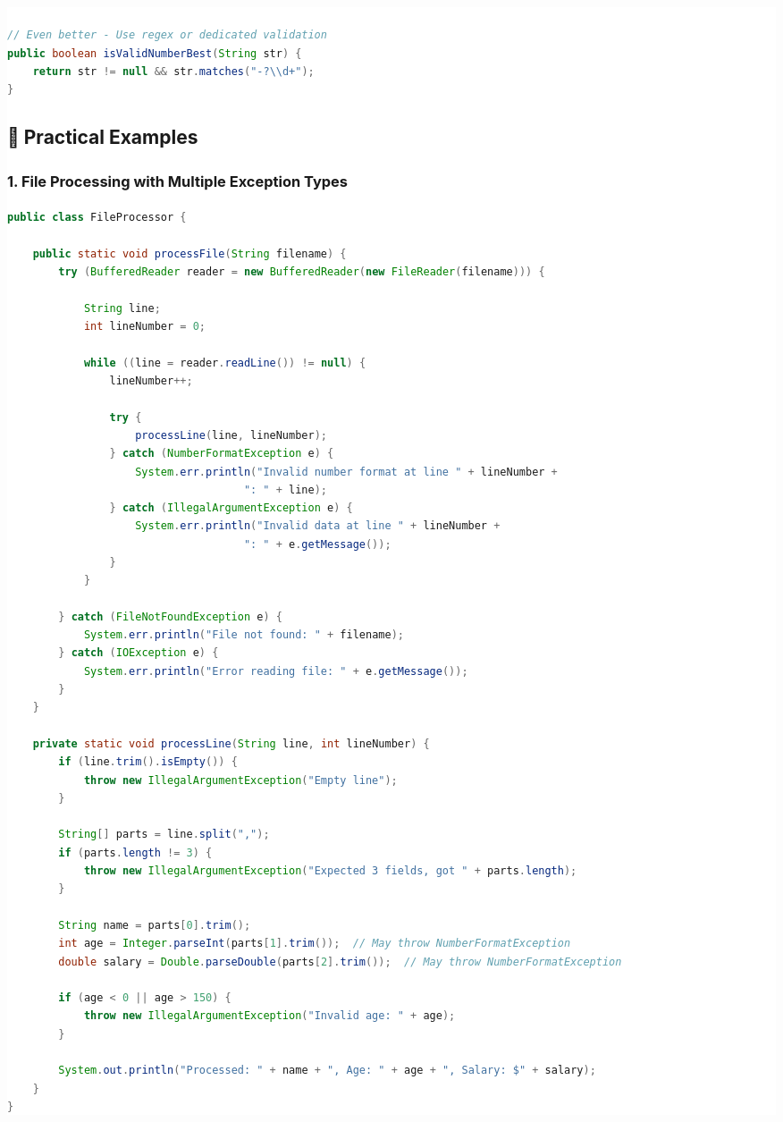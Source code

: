```java

// Even better - Use regex or dedicated validation
public boolean isValidNumberBest(String str) {
    return str != null && str.matches("-?\\d+");
}
```

## 🏁 Practical Examples

### 1. File Processing with Multiple Exception Types

```java
public class FileProcessor {
    
    public static void processFile(String filename) {
        try (BufferedReader reader = new BufferedReader(new FileReader(filename))) {
            
            String line;
            int lineNumber = 0;
            
            while ((line = reader.readLine()) != null) {
                lineNumber++;
                
                try {
                    processLine(line, lineNumber);
                } catch (NumberFormatException e) {
                    System.err.println("Invalid number format at line " + lineNumber + 
                                     ": " + line);
                } catch (IllegalArgumentException e) {
                    System.err.println("Invalid data at line " + lineNumber + 
                                     ": " + e.getMessage());
                }
            }
            
        } catch (FileNotFoundException e) {
            System.err.println("File not found: " + filename);
        } catch (IOException e) {
            System.err.println("Error reading file: " + e.getMessage());
        }
    }
    
    private static void processLine(String line, int lineNumber) {
        if (line.trim().isEmpty()) {
            throw new IllegalArgumentException("Empty line");
        }
        
        String[] parts = line.split(",");
        if (parts.length != 3) {
            throw new IllegalArgumentException("Expected 3 fields, got " + parts.length);
        }
        
        String name = parts[0].trim();
        int age = Integer.parseInt(parts[1].trim());  // May throw NumberFormatException
        double salary = Double.parseDouble(parts[2].trim());  // May throw NumberFormatException
        
        if (age < 0 || age > 150) {
            throw new IllegalArgumentException("Invalid age: " + age);
        }
        
        System.out.println("Processed: " + name + ", Age: " + age + ", Salary: $" + salary);
    }
}
```